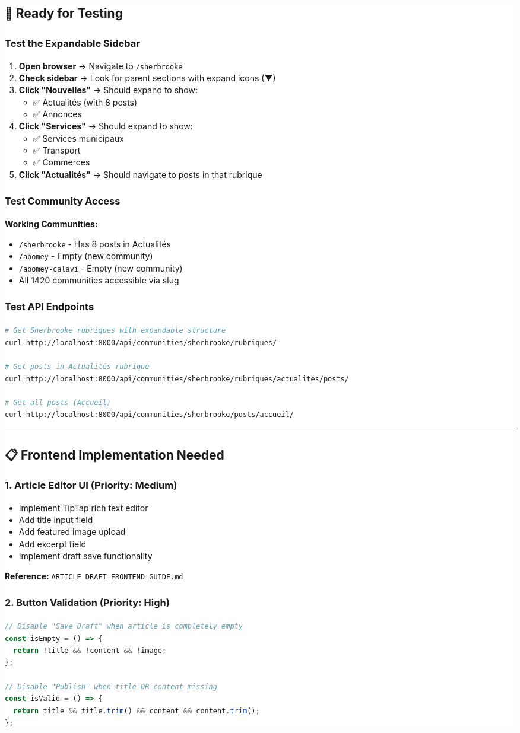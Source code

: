 
## 🚀 Ready for Testing

### Test the Expandable Sidebar

1. **Open browser** → Navigate to `/sherbrooke`
2. **Check sidebar** → Look for parent sections with expand icons (▼)
3. **Click "Nouvelles"** → Should expand to show:
   - ✅ Actualités (with 8 posts)
   - ✅ Annonces
4. **Click "Services"** → Should expand to show:
   - ✅ Services municipaux
   - ✅ Transport
   - ✅ Commerces
5. **Click "Actualités"** → Should navigate to posts in that rubrique

### Test Community Access

**Working Communities:**
- `/sherbrooke` - Has 8 posts in Actualités
- `/abomey` - Empty (new community)
- `/abomey-calavi` - Empty (new community)
- All 1420 communities accessible via slug

### Test API Endpoints

```bash
# Get Sherbrooke rubriques with expandable structure
curl http://localhost:8000/api/communities/sherbrooke/rubriques/

# Get posts in Actualités rubrique
curl http://localhost:8000/api/communities/sherbrooke/rubriques/actualites/posts/

# Get all posts (Accueil)
curl http://localhost:8000/api/communities/sherbrooke/posts/accueil/
```

---

## 📋 Frontend Implementation Needed

### 1. Article Editor UI (Priority: Medium)
- Implement TipTap rich text editor
- Add title input field
- Add featured image upload
- Add excerpt field
- Implement draft save functionality

**Reference:** `ARTICLE_DRAFT_FRONTEND_GUIDE.md`

### 2. Button Validation (Priority: High)
```javascript
// Disable "Save Draft" when article is completely empty
const isEmpty = () => {
  return !title && !content && !image;
};

// Disable "Publish" when title OR content missing
const isValid = () => {
  return title && title.trim() && content && content.trim();
};
```
